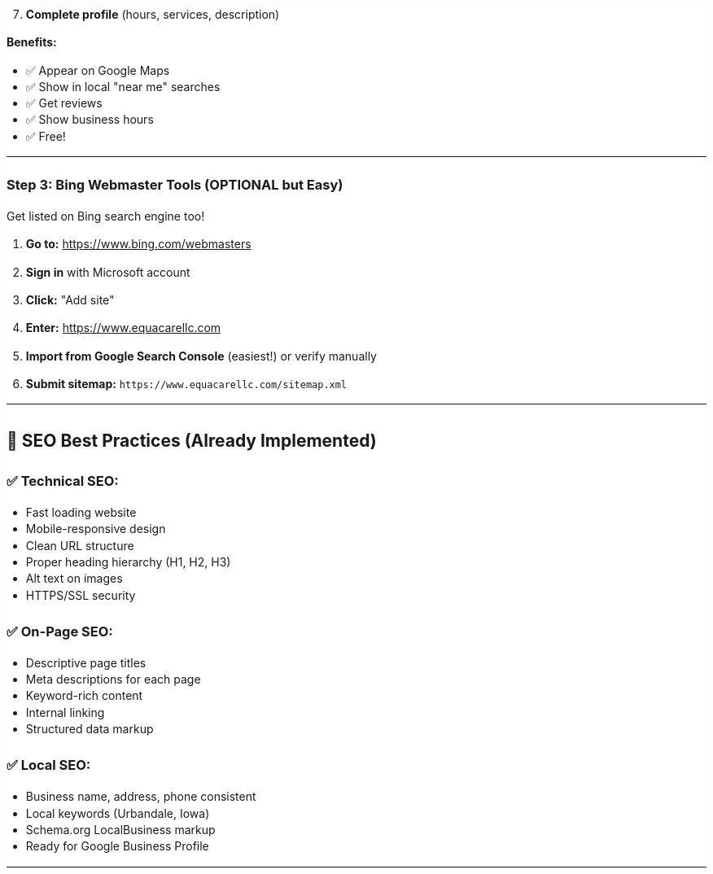 7. **Complete profile** (hours, services, description)

**Benefits:**
- ✅ Appear on Google Maps
- ✅ Show in local "near me" searches
- ✅ Get reviews
- ✅ Show business hours
- ✅ Free!

---

### Step 3: Bing Webmaster Tools (OPTIONAL but Easy)

Get listed on Bing search engine too!

1. **Go to:** https://www.bing.com/webmasters

2. **Sign in** with Microsoft account

3. **Click:** "Add site"

4. **Enter:** https://www.equacarellc.com

5. **Import from Google Search Console** (easiest!) or verify manually

6. **Submit sitemap:** `https://www.equacarellc.com/sitemap.xml`

---

## 🎯 SEO Best Practices (Already Implemented)

### ✅ Technical SEO:
- Fast loading website
- Mobile-responsive design
- Clean URL structure
- Proper heading hierarchy (H1, H2, H3)
- Alt text on images
- HTTPS/SSL security

### ✅ On-Page SEO:
- Descriptive page titles
- Meta descriptions for each page
- Keyword-rich content
- Internal linking
- Structured data markup

### ✅ Local SEO:
- Business name, address, phone consistent
- Local keywords (Urbandale, Iowa)
- Schema.org LocalBusiness markup
- Ready for Google Business Profile

---
